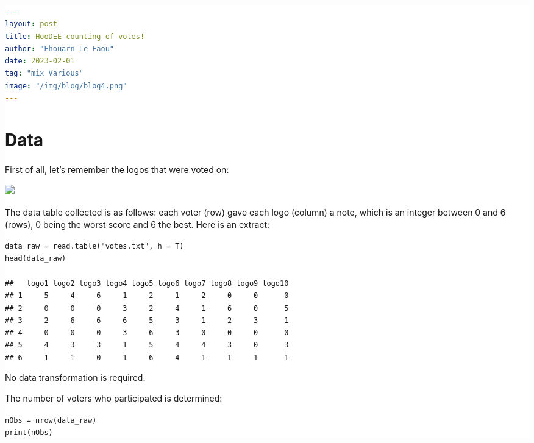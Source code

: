 ```yaml
---
layout: post
title: HooDEE counting of votes!
author: "Ehouarn Le Faou"
date: 2023-02-01
tag: "mix Various"
image: "/img/blog/blog4.png"
---
```


# Data

First of all, let’s remember the logos that were voted on:

<img src="{{ site.baseurl }}/img/blog/HooDEE_Counting-of-votes_files/figure-markdown_strict/AllProp.png"  style="width:50.0%" />

The data table collected is as follows: each voter (row) gave each logo
(column) a note, which is an integer between 0 and 6 (rows), 0 being the
worst score and 6 the best. Here is an extract:

    data_raw = read.table("votes.txt", h = T)
    head(data_raw)

    ##   logo1 logo2 logo3 logo4 logo5 logo6 logo7 logo8 logo9 logo10
    ## 1     5     4     6     1     2     1     2     0     0      0
    ## 2     0     0     0     3     2     4     1     6     0      5
    ## 3     2     6     6     6     5     3     1     2     3      1
    ## 4     0     0     0     3     6     3     0     0     0      0
    ## 5     4     3     3     1     5     4     4     3     0      3
    ## 6     1     1     0     1     6     4     1     1     1      1

No data transformation is required.

The number of voters who participated is determined:

    nObs = nrow(data_raw)
    print(nObs)
